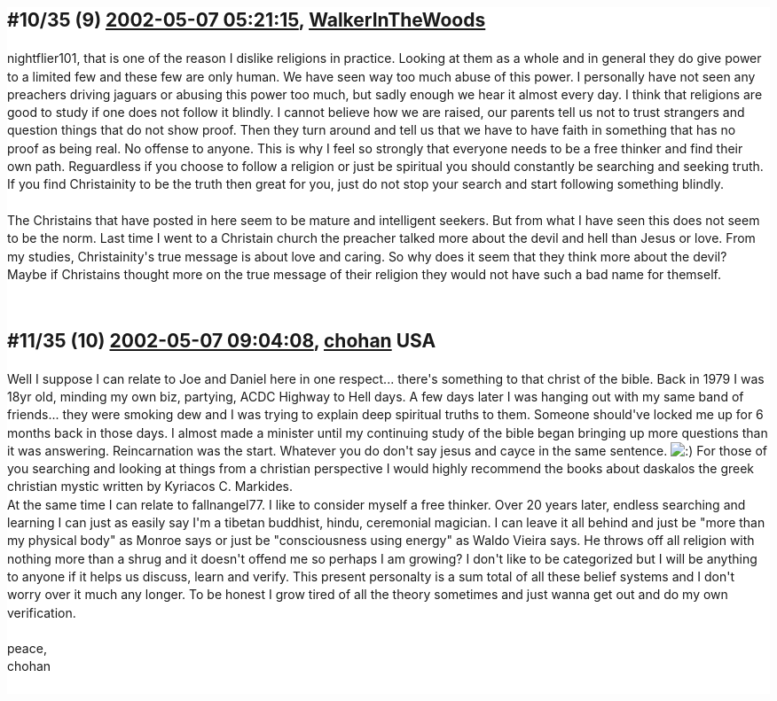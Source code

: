 ## \#10/35 (9) [2002-05-07 05:21:15](https://www.astralpulse.com/forums/index.php?msg=4648), [WalkerInTheWoods](https://www.astralpulse.com/forums/profile/?u=404)  ##
<section>
nightflier101, that is one of the reason I dislike religions in practice. Looking at them as a whole and in general they do give power to a limited few and these few are only human. We have seen way too much abuse of this power. I personally have not seen any preachers driving jaguars or abusing this power too much, but sadly enough we hear it almost every day. I think that religions are good to study if one does not follow it blindly. I cannot believe how we are raised, our parents tell us not to trust strangers and question things that do not show proof. Then they turn around and tell us that we have to have faith in something that has no proof as being real. No offense to anyone. This is why I feel so strongly that everyone needs to be a free thinker and find their own path. Reguardless if you choose to follow a religion or just be spiritual you should constantly be searching and seeking truth. If you find Christainity to be the truth then great for you, just do not stop your search and start following something blindly.
<br>
<br>
The Christains that have posted in here seem to be mature and intelligent seekers. But from what I have seen this does not seem to be the norm. Last time I went to a Christain church the preacher talked more about the devil and hell than Jesus or love. From my studies, Christainity's true message is about love and caring. So why does it seem that they think more about the devil? Maybe if Christains thought more on the true message of their religion they would not have such a bad name for themself.
<br>
<br>
</section>

## \#11/35 (10) [2002-05-07 09:04:08](https://www.astralpulse.com/forums/index.php?msg=4653), [chohan](https://www.astralpulse.com/forums/profile/?u=474) USA ##
<section>
Well I suppose I can relate to Joe and Daniel here in one respect... there's something to that christ of the bible. Back in 1979 I was 18yr old, minding my own biz, partying, ACDC Highway to Hell days. A few days later I was hanging out with my same band of friends... they were smoking dew and I was trying to explain deep spiritual truths to them. Someone should've locked me up for 6 months back in those days. I almost made a minister until my continuing study of the bible began bringing up more questions than it was answering. Reincarnation was the start. Whatever you do don't say jesus and cayce in the same sentence.
<img alt=":)" class="smiley" src="https://www.astralpulse.com/forums/Smileys/fugue/smiley.png" title="Smiley"/>
For those of you searching and looking at things from a christian perspective I would highly recommend the books about daskalos the greek christian mystic written by Kyriacos C. Markides.
<br>
At the same time I can relate to fallnangel77. I like to consider myself a free thinker. Over 20 years later, endless searching and learning I can just as easily say I'm a tibetan buddhist, hindu, ceremonial magician. I can leave it all behind and just be "more than my physical body" as Monroe says or just be "consciousness using energy" as Waldo Vieira says. He throws off all religion with nothing more than a shrug and it doesn't offend me so perhaps I am growing? I don't like to be categorized but I will be anything to anyone if it helps us discuss, learn and verify. This present personalty is a sum total of all these belief systems and I don't worry over it much any longer. To be honest I grow tired of all the theory sometimes and just wanna get out and do my own verification.
<br>
<br>
peace,
<br>
chohan
<br>
<br>
</section>
